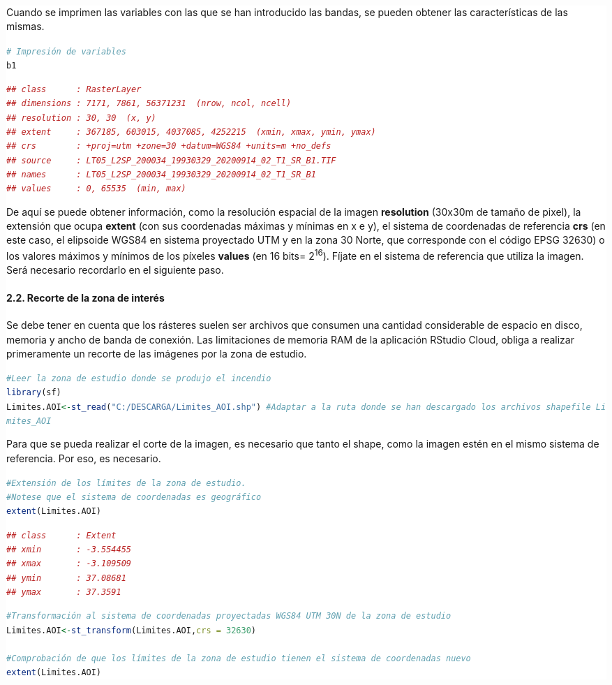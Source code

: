 Cuando se imprimen las variables con las que se han introducido las bandas, se pueden obtener las características de las mismas.  

```r
# Impresión de variables 
b1
```

```r annotate
## class      : RasterLayer 
## dimensions : 7171, 7861, 56371231  (nrow, ncol, ncell)
## resolution : 30, 30  (x, y)
## extent     : 367185, 603015, 4037085, 4252215  (xmin, xmax, ymin, ymax)
## crs        : +proj=utm +zone=30 +datum=WGS84 +units=m +no_defs 
## source     : LT05_L2SP_200034_19930329_20200914_02_T1_SR_B1.TIF 
## names      : LT05_L2SP_200034_19930329_20200914_02_T1_SR_B1 
## values     : 0, 65535  (min, max)
```

De aquí se puede obtener información, como la resolución espacial de la imagen **resolution** (30x30m de tamaño de pixel), la extensión que ocupa **extent** (con sus coordenadas máximas y mínimas en x e y), el sistema de coordenadas de referencia **crs** (en este caso, el elipsoide WGS84 en sistema proyectado UTM y en la zona 30 Norte, que corresponde con el código EPSG 32630) o los valores máximos y mínimos de los píxeles **values** (en 16 bits= $2^{16}$). Fíjate en el sistema de referencia que utiliza la imagen. Será necesario recordarlo en el siguiente paso.  

#### 2.2. Recorte de la zona de interés  
Se debe tener en cuenta que los rásteres suelen ser archivos que consumen una cantidad considerable de espacio en disco, memoria y ancho de banda de conexión. Las limitaciones de memoria RAM de la aplicación RStudio Cloud, obliga a realizar primeramente un recorte de las imágenes por la zona de estudio.  

```r
#Leer la zona de estudio donde se produjo el incendio
library(sf)
Limites.AOI<-st_read("C:/DESCARGA/Limites_AOI.shp") #Adaptar a la ruta donde se han descargado los archivos shapefile Limites_AOI
```

Para que se pueda realizar el corte de la imagen, es necesario que tanto el shape, como la imagen estén en el mismo sistema de referencia. Por eso, es necesario.

```r
#Extensión de los límites de la zona de estudio.
#Notese que el sistema de coordenadas es geográfico
extent(Limites.AOI)
```

```r annotate
## class      : Extent 
## xmin       : -3.554455 
## xmax       : -3.109509 
## ymin       : 37.08681 
## ymax       : 37.3591
```

```r
#Transformación al sistema de coordenadas proyectadas WGS84 UTM 30N de la zona de estudio
Limites.AOI<-st_transform(Limites.AOI,crs = 32630)

#Comprobación de que los límites de la zona de estudio tienen el sistema de coordenadas nuevo
extent(Limites.AOI)
```
